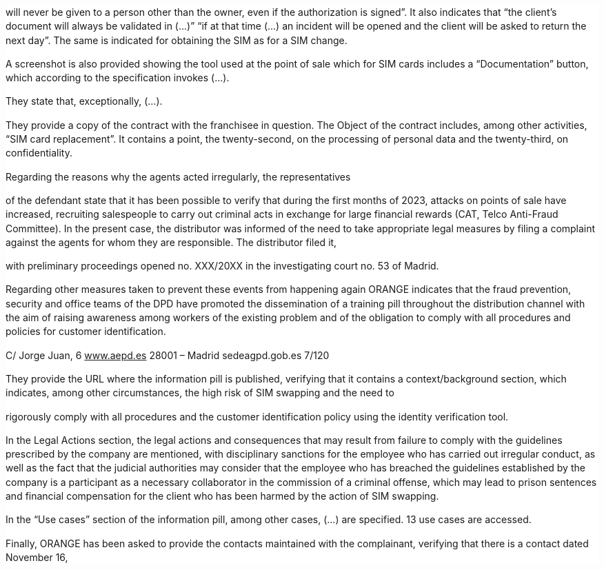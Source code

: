 will never be given to a person other than the owner, even if the authorization is signed”.
It also indicates that “the client’s document will always be validated in (…)” “if at
that time (…) an incident will be opened and the client will be asked to return the
next day”. The same is indicated for obtaining the SIM as for a SIM change.

A screenshot is also provided showing the tool used at the point of sale
which for SIM cards includes a “Documentation” button, which according to
the specification invokes (…).

They state that, exceptionally, (…).

They provide a copy of the contract with the franchisee in question. The Object of the contract
includes, among other activities, “SIM card replacement”. It contains a point, the twenty-second, on the processing of personal data and the twenty-third, on
confidentiality.

Regarding the reasons why the agents acted irregularly, the representatives

of the defendant state that it has been possible to verify that during the
first months of 2023, attacks on points of sale have increased,
recruiting salespeople to carry out criminal acts in exchange for large
financial rewards (CAT, Telco Anti-Fraud Committee). In the present case, the
distributor was informed of the need to take appropriate legal measures by filing a complaint
against the agents for whom they are responsible. The distributor filed it,

with preliminary proceedings opened no. XXX/20XX in the investigating court no. 53
of Madrid.

Regarding other measures taken to prevent these events from happening again
ORANGE indicates that the fraud prevention, security and office teams of the DPD have promoted the dissemination of a training pill throughout the distribution channel
with the aim of raising awareness among workers of the existing problem
and of the obligation to comply with all procedures and policies for
customer identification.

C/ Jorge Juan, 6 www.aepd.es
28001 – Madrid sedeagpd.gob.es 7/120

They provide the URL where the information pill is published, verifying that
it contains a context/background section, which indicates, among other
circumstances, the high risk of SIM swapping and the need to

rigorously comply with all procedures and the customer identification policy
using the identity verification tool.

In the Legal Actions section, the legal actions and consequences that may result from failure to comply with the guidelines prescribed by the company are mentioned, with disciplinary sanctions for the employee who has carried out irregular conduct, as well as the fact that the judicial authorities may consider that the employee who has breached the guidelines established by the company is a participant as a necessary collaborator in the commission of a criminal offense, which may lead to prison sentences and financial compensation for the client who has been harmed by the action of SIM swapping.

In the “Use cases” section of the information pill, among other cases, (…) are specified. 13 use cases are accessed.

Finally, ORANGE has been asked to provide the contacts maintained with
the complainant, verifying that there is a contact dated November 16,
